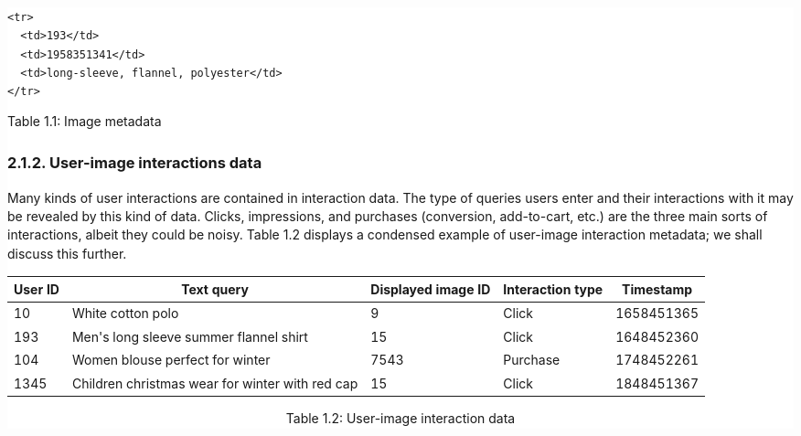     <tr>
      <td>193</td>
      <td>1958351341</td>
      <td>long-sleeve, flannel, polyester</td>
    </tr>
  </tbody>
</table>

Table 1.1: Image metadata 


### 2.1.2. User-image interactions data
Many kinds of user interactions are contained in interaction data. The type of queries users enter and their interactions with it may be revealed by this kind of data. Clicks, impressions, and purchases (conversion, add-to-cart, etc.) are the three main sorts of interactions, albeit they could be noisy. Table 1.2 displays a condensed example of user-image interaction metadata; we shall discuss this further.




<table>
  <thead>
    <tr>
      <th>User ID</th>
      <th>Text query</th>
      <th>Displayed image ID</th>
      <th>Interaction type</th>
      <th>Timestamp</th>
    </tr>
  </thead>
  <tbody>
    <tr>
      <td>10</td>
      <td>White cotton polo</td>
      <td>9</td>
      <td>Click</td>
      <td>1658451365</td>
    </tr>
    <tr>
      <td>193</td>
      <td>Men's long sleeve summer flannel shirt</td>
      <td>15</td>
      <td>Click</td>
      <td>1648452360</td>
    </tr>
    <tr>
      <td>104</td>
      <td>Women blouse perfect for winter</td>
      <td>7543</td>
      <td>Purchase</td>
      <td>1748452261</td>
    </tr>
    <tr>
      <td>1345</td>
      <td>Children christmas wear for winter with red cap</td>
      <td>15</td>
      <td>Click</td>
      <td>1848451367</td>
    </tr>
  </tbody>
</table>
<center> Table 1.2: User-image interaction data </center>
